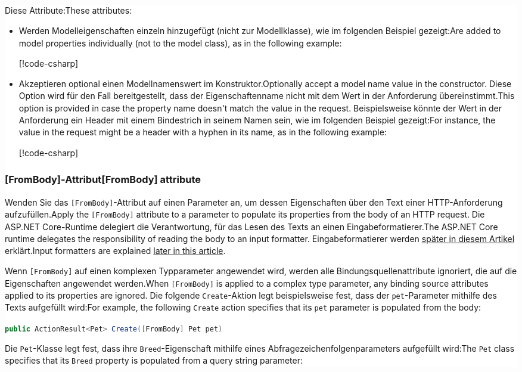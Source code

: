 <span data-ttu-id="f6609-166">Diese Attribute:</span><span class="sxs-lookup"><span data-stu-id="f6609-166">These attributes:</span></span>

* <span data-ttu-id="f6609-167">Werden Modelleigenschaften einzeln hinzugefügt (nicht zur Modellklasse), wie im folgenden Beispiel gezeigt:</span><span class="sxs-lookup"><span data-stu-id="f6609-167">Are added to model properties individually (not to the model class), as in the following example:</span></span>

  [!code-csharp[](model-binding/samples/3.x/ModelBindingSample/Models/Instructor.cs?name=snippet_FromQuery&highlight=5-6)]

* <span data-ttu-id="f6609-168">Akzeptieren optional einen Modellnamenswert im Konstruktor.</span><span class="sxs-lookup"><span data-stu-id="f6609-168">Optionally accept a model name value in the constructor.</span></span> <span data-ttu-id="f6609-169">Diese Option wird für den Fall bereitgestellt, dass der Eigenschaftenname nicht mit dem Wert in der Anforderung übereinstimmt.</span><span class="sxs-lookup"><span data-stu-id="f6609-169">This option is provided in case the property name doesn't match the value in the request.</span></span> <span data-ttu-id="f6609-170">Beispielsweise könnte der Wert in der Anforderung ein Header mit einem Bindestrich in seinem Namen sein, wie im folgenden Beispiel gezeigt:</span><span class="sxs-lookup"><span data-stu-id="f6609-170">For instance, the value in the request might be a header with a hyphen in its name, as in the following example:</span></span>

  [!code-csharp[](model-binding/samples/3.x/ModelBindingSample/Pages/Instructors/Index.cshtml.cs?name=snippet_FromHeader)]

### <a name="frombody-attribute"></a><span data-ttu-id="f6609-171">[FromBody]-Attribut</span><span class="sxs-lookup"><span data-stu-id="f6609-171">[FromBody] attribute</span></span>

<span data-ttu-id="f6609-172">Wenden Sie das `[FromBody]`-Attribut auf einen Parameter an, um dessen Eigenschaften über den Text einer HTTP-Anforderung aufzufüllen.</span><span class="sxs-lookup"><span data-stu-id="f6609-172">Apply the `[FromBody]` attribute to a parameter to populate its properties from the body of an HTTP request.</span></span> <span data-ttu-id="f6609-173">Die ASP.NET Core-Runtime delegiert die Verantwortung, für das Lesen des Texts an einen Eingabeformatierer.</span><span class="sxs-lookup"><span data-stu-id="f6609-173">The ASP.NET Core runtime delegates the responsibility of reading the body to an input formatter.</span></span> <span data-ttu-id="f6609-174">Eingabeformatierer werden [später in diesem Artikel](#input-formatters) erklärt.</span><span class="sxs-lookup"><span data-stu-id="f6609-174">Input formatters are explained [later in this article](#input-formatters).</span></span>

<span data-ttu-id="f6609-175">Wenn `[FromBody]` auf einen komplexen Typparameter angewendet wird, werden alle Bindungsquellenattribute ignoriert, die auf die Eigenschaften angewendet werden.</span><span class="sxs-lookup"><span data-stu-id="f6609-175">When `[FromBody]` is applied to a complex type parameter, any binding source attributes applied to its properties are ignored.</span></span> <span data-ttu-id="f6609-176">Die folgende `Create`-Aktion legt beispielsweise fest, dass der `pet`-Parameter mithilfe des Texts aufgefüllt wird:</span><span class="sxs-lookup"><span data-stu-id="f6609-176">For example, the following `Create` action specifies that its `pet` parameter is populated from the body:</span></span>

```csharp
public ActionResult<Pet> Create([FromBody] Pet pet)
```

<span data-ttu-id="f6609-177">Die `Pet`-Klasse legt fest, dass ihre `Breed`-Eigenschaft mithilfe eines Abfragezeichenfolgenparameters aufgefüllt wird:</span><span class="sxs-lookup"><span data-stu-id="f6609-177">The `Pet` class specifies that its `Breed` property is populated from a query string parameter:</span></span>
